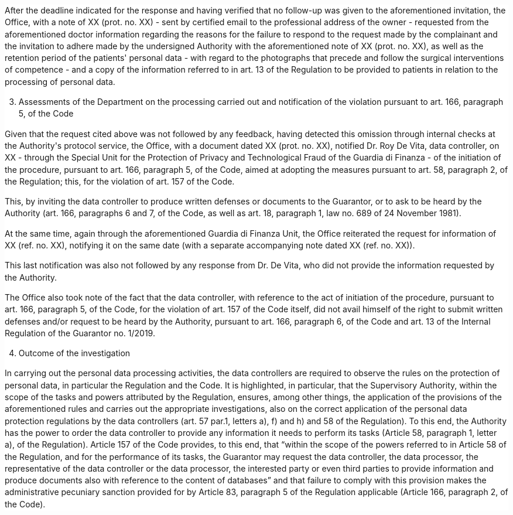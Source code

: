 After the deadline indicated for the response and having verified that no follow-up was given to the aforementioned invitation, the Office, with a note of XX (prot. no. XX) - sent by certified email to the professional address of the owner - requested from the aforementioned doctor information regarding the reasons for the failure to respond to the request made by the complainant and the invitation to adhere made by the undersigned Authority with the aforementioned note of XX (prot. no. XX), as well as the retention period of the patients' personal data - with regard to the photographs that precede and follow the surgical interventions of competence - and a copy of the information referred to in art. 13 of the Regulation to be provided to patients in relation to the processing of personal data.

3. Assessments of the Department on the processing carried out and notification of the violation pursuant to art. 166, paragraph 5, of the Code

Given that the request cited above was not followed by any feedback, having detected this omission through internal checks at the Authority's protocol service, the Office, with a document dated XX (prot. no. XX), notified Dr. Roy De Vita, data controller, on XX - through the Special Unit for the Protection of Privacy and Technological Fraud of the Guardia di Finanza - of the initiation of the procedure, pursuant to art. 166, paragraph 5, of the Code, aimed at adopting the measures pursuant to art. 58, paragraph 2, of the Regulation; this, for the violation of art. 157 of the Code.

This, by inviting the data controller to produce written defenses or documents to the Guarantor, or to ask to be heard by the Authority (art. 166, paragraphs 6 and 7, of the Code, as well as art. 18, paragraph 1, law no. 689 of 24 November 1981).

At the same time, again through the aforementioned Guardia di Finanza Unit, the Office reiterated the request for information of XX (ref. no. XX), notifying it on the same date (with a separate accompanying note dated XX (ref. no. XX)).

This last notification was also not followed by any response from Dr. De Vita, who did not provide the information requested by the Authority.

The Office also took note of the fact that the data controller, with reference to the act of initiation of the procedure, pursuant to art. 166, paragraph 5, of the Code, for the violation of art. 157 of the Code itself, did not avail himself of the right to submit written defenses and/or request to be heard by the Authority, pursuant to art. 166, paragraph 6, of the Code and art. 13 of the Internal Regulation of the Guarantor no. 1/2019.

4. Outcome of the investigation

In carrying out the personal data processing activities, the data controllers are required to observe the rules on the protection of personal data, in particular the Regulation and the Code. It is highlighted, in particular, that the Supervisory Authority, within the scope of the tasks and powers attributed by the Regulation, ensures, among other things, the application of the provisions of the aforementioned rules and carries out the appropriate investigations, also on the correct application of the personal data protection regulations by the data controllers (art. 57 par.1, letters a), f) and h) and 58 of the Regulation). To this end, the Authority has the power to order the data controller to provide any information it needs to perform its tasks (Article 58, paragraph 1, letter a), of the Regulation). Article 157 of the Code provides, to this end, that “within the scope of the powers referred to in Article 58 of the Regulation, and for the performance of its tasks, the Guarantor may request the data controller, the data processor, the representative of the data controller or the data processor, the interested party or even third parties to provide information and produce documents also with reference to the content of databases” and that failure to comply with this provision makes the administrative pecuniary sanction provided for by Article 83, paragraph 5 of the Regulation applicable (Article 166, paragraph 2, of the Code).
